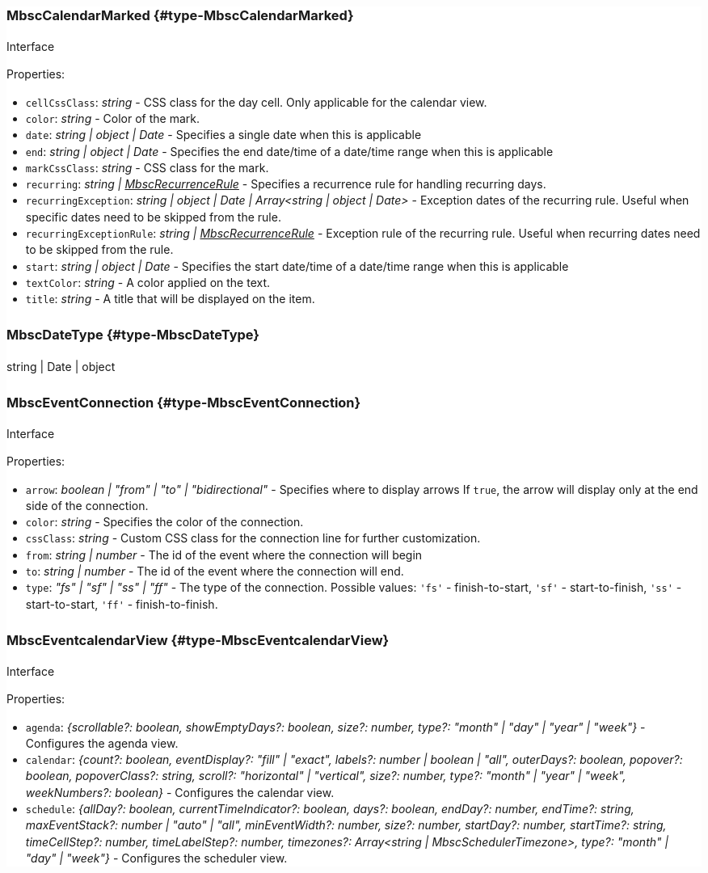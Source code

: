 ### MbscCalendarMarked {#type-MbscCalendarMarked}

Interface

Properties:
 - `cellCssClass`: *string*  - CSS class for the day cell. Only applicable for the calendar view.
 - `color`: *string*  - Color of the mark.
 - `date`: *string &#124; object &#124; Date*  - Specifies a single date when this is applicable
 - `end`: *string &#124; object &#124; Date*  - Specifies the end date/time of a date/time range when this is applicable
 - `markCssClass`: *string*  - CSS class for the mark.
 - `recurring`: *string &#124; [MbscRecurrenceRule](#type-MbscRecurrenceRule)*  - Specifies a recurrence rule for handling recurring days.
 - `recurringException`: *string &#124; object &#124; Date &#124; Array&lt;string &#124; object &#124; Date&gt;*  - Exception dates of the recurring rule.
Useful when specific dates need to be skipped from the rule.
 - `recurringExceptionRule`: *string &#124; [MbscRecurrenceRule](#type-MbscRecurrenceRule)*  - Exception rule of the recurring rule.
Useful when recurring dates need to be skipped from the rule.
 - `start`: *string &#124; object &#124; Date*  - Specifies the start date/time of a date/time range when this is applicable
 - `textColor`: *string*  - A color applied on the text.
 - `title`: *string*  - A title that will be displayed on the item.

### MbscDateType {#type-MbscDateType}

string &#124; Date &#124; object


### MbscEventConnection {#type-MbscEventConnection}

Interface

Properties:
 - `arrow`: *boolean &#124; "from" &#124; "to" &#124; "bidirectional"*  - Specifies where to display arrows
If `true`, the arrow will display only at the end side of the connection.
 - `color`: *string*  - Specifies the color of the connection.
 - `cssClass`: *string*  - Custom CSS class for the connection line for further customization.
 - `from`: *string &#124; number*  - The id of the event where the connection will begin
 - `to`: *string &#124; number*  - The id of the event where the connection will end.
 - `type`: *"fs" &#124; "sf" &#124; "ss" &#124; "ff"*  - The type of the connection.
Possible values: `'fs'` - finish-to-start, `'sf'` - start-to-finish, `'ss'` - start-to-start, `'ff'` - finish-to-finish.

### MbscEventcalendarView {#type-MbscEventcalendarView}

Interface

Properties:
 - `agenda`: *{scrollable?: boolean, showEmptyDays?: boolean, size?: number, type?: "month" &#124; "day" &#124; "year" &#124; "week"}*  - Configures the agenda view.
 - `calendar`: *{count?: boolean, eventDisplay?: "fill" &#124; "exact", labels?: number &#124; boolean &#124; "all", outerDays?: boolean, popover?: boolean, popoverClass?: string, scroll?: "horizontal" &#124; "vertical", size?: number, type?: "month" &#124; "year" &#124; "week", weekNumbers?: boolean}*  - Configures the calendar view.
 - `schedule`: *{allDay?: boolean, currentTimeIndicator?: boolean, days?: boolean, endDay?: number, endTime?: string, maxEventStack?: number &#124; "auto" &#124; "all", minEventWidth?: number, size?: number, startDay?: number, startTime?: string, timeCellStep?: number, timeLabelStep?: number, timezones?: Array&lt;string &#124; MbscSchedulerTimezone&gt;, type?: "month" &#124; "day" &#124; "week"}*  - Configures the scheduler view.